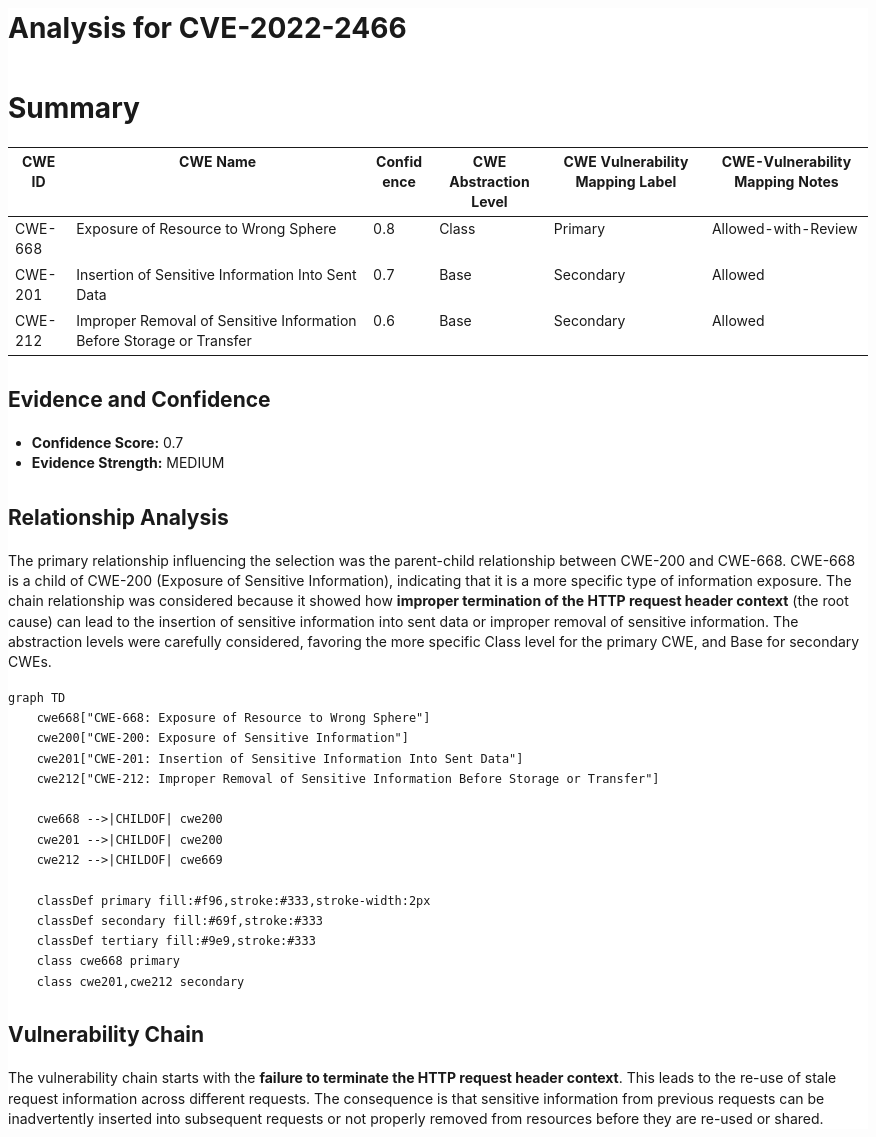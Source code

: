 # Analysis for CVE-2022-2466

# Summary
| CWE ID | CWE Name | Confidence | CWE Abstraction Level | CWE Vulnerability Mapping Label | CWE-Vulnerability Mapping Notes |
|---|---|---|---|---|---|
| CWE-668 | Exposure of Resource to Wrong Sphere | 0.8 | Class | Primary | Allowed-with-Review |
| CWE-201 | Insertion of Sensitive Information Into Sent Data | 0.7 | Base | Secondary | Allowed |
| CWE-212 | Improper Removal of Sensitive Information Before Storage or Transfer | 0.6 | Base | Secondary | Allowed |

## Evidence and Confidence

*   **Confidence Score:** 0.7
*   **Evidence Strength:** MEDIUM

## Relationship Analysis
The primary relationship influencing the selection was the parent-child relationship between CWE-200 and CWE-668. CWE-668 is a child of CWE-200 (Exposure of Sensitive Information), indicating that it is a more specific type of information exposure. The chain relationship was considered because it showed how **improper termination of the HTTP request header context** (the root cause) can lead to the insertion of sensitive information into sent data or improper removal of sensitive information. The abstraction levels were carefully considered, favoring the more specific Class level for the primary CWE, and Base for secondary CWEs.

```mermaid
graph TD
    cwe668["CWE-668: Exposure of Resource to Wrong Sphere"]
    cwe200["CWE-200: Exposure of Sensitive Information"]
    cwe201["CWE-201: Insertion of Sensitive Information Into Sent Data"]
    cwe212["CWE-212: Improper Removal of Sensitive Information Before Storage or Transfer"]
    
    cwe668 -->|CHILDOF| cwe200
    cwe201 -->|CHILDOF| cwe200
    cwe212 -->|CHILDOF| cwe669

    classDef primary fill:#f96,stroke:#333,stroke-width:2px
    classDef secondary fill:#69f,stroke:#333
    classDef tertiary fill:#9e9,stroke:#333
    class cwe668 primary
    class cwe201,cwe212 secondary
```

## Vulnerability Chain
The vulnerability chain starts with the **failure to terminate the HTTP request header context**. This leads to the re-use of stale request information across different requests. The consequence is that sensitive information from previous requests can be inadvertently inserted into subsequent requests or not properly removed from resources before they are re-used or shared.
